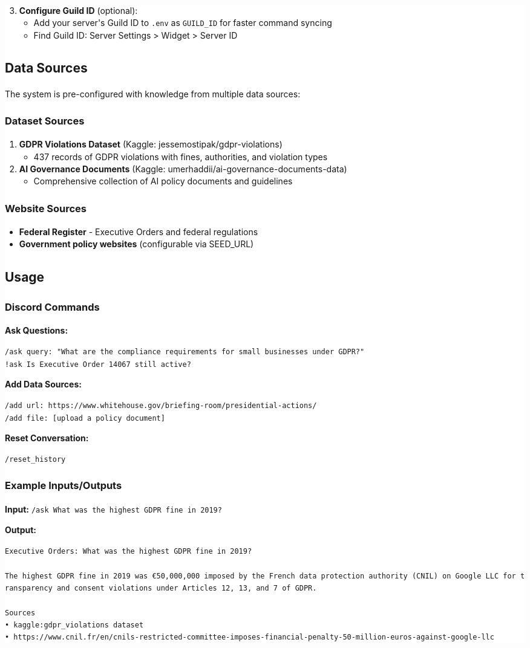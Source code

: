 3. **Configure Guild ID** (optional):
   - Add your server's Guild ID to `.env` as `GUILD_ID` for faster command syncing
   - Find Guild ID: Server Settings > Widget > Server ID

## Data Sources

The system is pre-configured with knowledge from multiple data sources:

### Dataset Sources
1. **GDPR Violations Dataset** (Kaggle: jessemostipak/gdpr-violations)
   - 437 records of GDPR violations with fines, authorities, and violation types
2. **AI Governance Documents** (Kaggle: umerhaddii/ai-governance-documents-data)
   - Comprehensive collection of AI policy documents and guidelines

### Website Sources
- **Federal Register** - Executive Orders and federal regulations
- **Government policy websites** (configurable via SEED_URL)

## Usage

### Discord Commands

**Ask Questions:**
```
/ask query: "What are the compliance requirements for small businesses under GDPR?"
!ask Is Executive Order 14067 still active?
```

**Add Data Sources:**
```
/add url: https://www.whitehouse.gov/briefing-room/presidential-actions/
/add file: [upload a policy document]
```

**Reset Conversation:**
```
/reset_history
```

### Example Inputs/Outputs

**Input:** `/ask What was the highest GDPR fine in 2019?`

**Output:**
```
Executive Orders: What was the highest GDPR fine in 2019?

The highest GDPR fine in 2019 was €50,000,000 imposed by the French data protection authority (CNIL) on Google LLC for transparency and consent violations under Articles 12, 13, and 7 of GDPR.

Sources
• kaggle:gdpr_violations dataset
• https://www.cnil.fr/en/cnils-restricted-committee-imposes-financial-penalty-50-million-euros-against-google-llc
```
